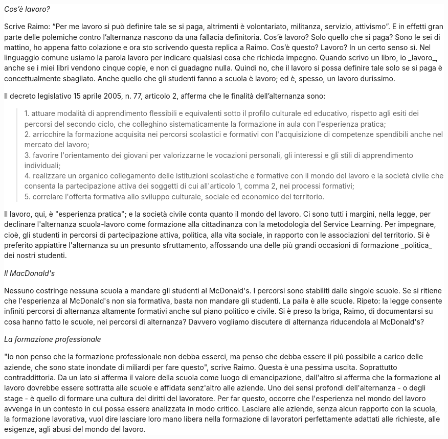 _Cos’è lavoro?_

Scrive Raimo: “Per me lavoro si può definire tale se si paga, altrimenti è volontariato, militanza, servizio, attivismo”. E in effetti gran parte delle polemiche contro l’alternanza nascono da una fallacia definitoria. Cos’è lavoro? Solo quello che si paga? Sono le sei di mattino, ho appena fatto colazione e ora sto scrivendo questa replica a Raimo. Cos’è questo? Lavoro? In un certo senso sì. Nel linguaggio comune usiamo la parola lavoro per indicare qualsiasi cosa che richieda impegno. Quando scrivo un libro, io \_lavoro\_, anche se i miei libri vendono cinque copie, e non ci guadagno nulla. Quindi no, che il lavoro si possa definire tale solo se si paga è concettualmente sbagliato. Anche quello che gli studenti fanno a scuola è lavoro; ed è, spesso, un lavoro durissimo.

Il decreto legislativo 15 aprile 2005, n. 77, articolo 2, afferma che le finalità dell’alternanza sono:

> 1\. attuare modalità di apprendimento flessibili e equivalenti sotto il profilo culturale ed educativo, rispetto agli esiti dei percorsi del secondo ciclo, che colleghino sistematicamente la formazione in aula con l'esperienza pratica;  
> 2\. arricchire la formazione acquisita nei percorsi scolastici e formativi con l'acquisizione di competenze spendibili anche nel mercato del lavoro;  
> 3\. favorire l'orientamento dei giovani per valorizzarne le vocazioni personali, gli interessi e gli stili di apprendimento individuali;  
> 4\. realizzare un organico collegamento delle istituzioni scolastiche e formative con il mondo del lavoro e la società civile che consenta la partecipazione attiva dei soggetti di cui all'articolo 1, comma 2, nei processi formativi;  
> 5\. correlare l'offerta formativa allo sviluppo culturale, sociale ed economico del territorio.

Il lavoro, qui, è "esperienza pratica"; e la società civile conta quanto il mondo del lavoro. Ci sono tutti i margini, nella legge, per declinare l'alternanza scuola-lavoro come formazione alla cittadinanza con la metodologia del Service Learning. Per impegnare, cioè, gli studenti in percorsi di partecipazione attiva, politica, alla vita sociale, in rapporto con le associazioni del territorio. Si è preferito appiattire l'alternanza su un presunto sfruttamento, affossando una delle più grandi occasioni di formazione \_politica\_ dei nostri studenti.

_Il MacDonald's_

Nessuno costringe nessuna scuola a mandare gli studenti al McDonald's. I percorsi sono stabiliti dalle singole scuole. Se si ritiene che l'esperienza al McDonald's non sia formativa, basta non mandare gli studenti. La palla è alle scuole. Ripeto: la legge consente infiniti percorsi di alternanza altamente formativi anche sul piano politico e civile. Si è preso la briga, Raimo, di documentarsi su cosa hanno fatto le scuole, nei percorsi di alternanza? Davvero vogliamo discutere di alternanza riducendola al McDonald's?

_La formazione professionale_

"Io non penso che la formazione professionale non debba esserci, ma penso che debba essere il più possibile a carico delle aziende, che sono state inondate di miliardi per fare questo", scrive Raimo. Questa è una pessima uscita. Soprattutto contraddittoria. Da un lato si afferma il valore della scuola come luogo di emancipazione, dall'altro si afferma che la formazione al lavoro dovrebbe essere sottratta alle scuole e affidata senz'altro alle aziende. Uno dei sensi profondi dell'alternanza - o degli stage - è quello di formare una cultura dei diritti del lavoratore. Per far questo, occorre che l'esperienza nel mondo del lavoro avvenga in un contesto in cui possa essere analizzata in modo critico. Lasciare alle aziende, senza alcun rapporto con la scuola, la formazione lavorativa, vuol dire lasciare loro mano libera nella formazione di lavoratori perfettamente adattati alle richieste, alle esigenze, agli abusi del mondo del lavoro.


